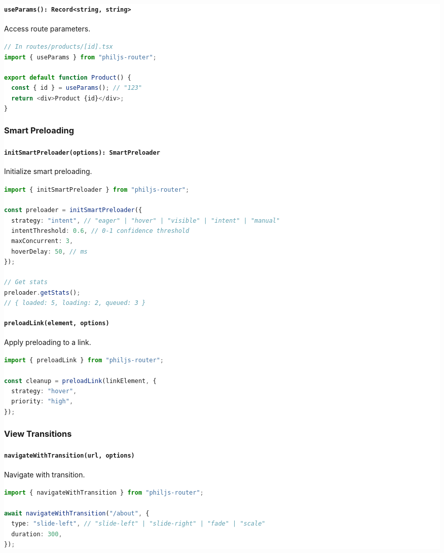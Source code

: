 #### `useParams(): Record<string, string>`

Access route parameters.

```typescript
// In routes/products/[id].tsx
import { useParams } from "philjs-router";

export default function Product() {
  const { id } = useParams(); // "123"
  return <div>Product {id}</div>;
}
```

### Smart Preloading

#### `initSmartPreloader(options): SmartPreloader`

Initialize smart preloading.

```typescript
import { initSmartPreloader } from "philjs-router";

const preloader = initSmartPreloader({
  strategy: "intent", // "eager" | "hover" | "visible" | "intent" | "manual"
  intentThreshold: 0.6, // 0-1 confidence threshold
  maxConcurrent: 3,
  hoverDelay: 50, // ms
});

// Get stats
preloader.getStats();
// { loaded: 5, loading: 2, queued: 3 }
```

#### `preloadLink(element, options)`

Apply preloading to a link.

```typescript
import { preloadLink } from "philjs-router";

const cleanup = preloadLink(linkElement, {
  strategy: "hover",
  priority: "high",
});
```

### View Transitions

#### `navigateWithTransition(url, options)`

Navigate with transition.

```typescript
import { navigateWithTransition } from "philjs-router";

await navigateWithTransition("/about", {
  type: "slide-left", // "slide-left" | "slide-right" | "fade" | "scale"
  duration: 300,
});
```
